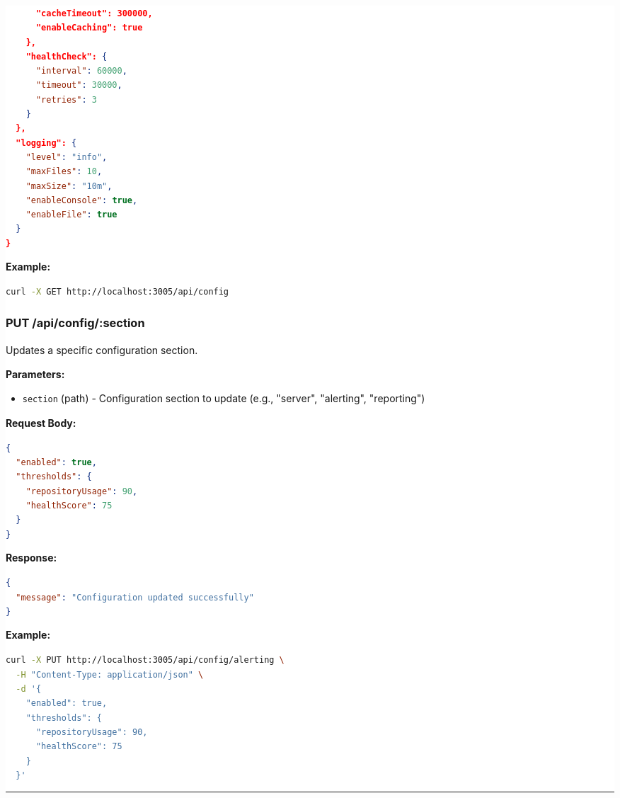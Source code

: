 ```json
      "cacheTimeout": 300000,
      "enableCaching": true
    },
    "healthCheck": {
      "interval": 60000,
      "timeout": 30000,
      "retries": 3
    }
  },
  "logging": {
    "level": "info",
    "maxFiles": 10,
    "maxSize": "10m",
    "enableConsole": true,
    "enableFile": true
  }
}
```

**Example:**
```bash
curl -X GET http://localhost:3005/api/config
```

### PUT /api/config/:section

Updates a specific configuration section.

**Parameters:**
- `section` (path) - Configuration section to update (e.g., "server", "alerting", "reporting")

**Request Body:**
```json
{
  "enabled": true,
  "thresholds": {
    "repositoryUsage": 90,
    "healthScore": 75
  }
}
```

**Response:**
```json
{
  "message": "Configuration updated successfully"
}
```

**Example:**
```bash
curl -X PUT http://localhost:3005/api/config/alerting \
  -H "Content-Type: application/json" \
  -d '{
    "enabled": true,
    "thresholds": {
      "repositoryUsage": 90,
      "healthScore": 75
    }
  }'
```

---